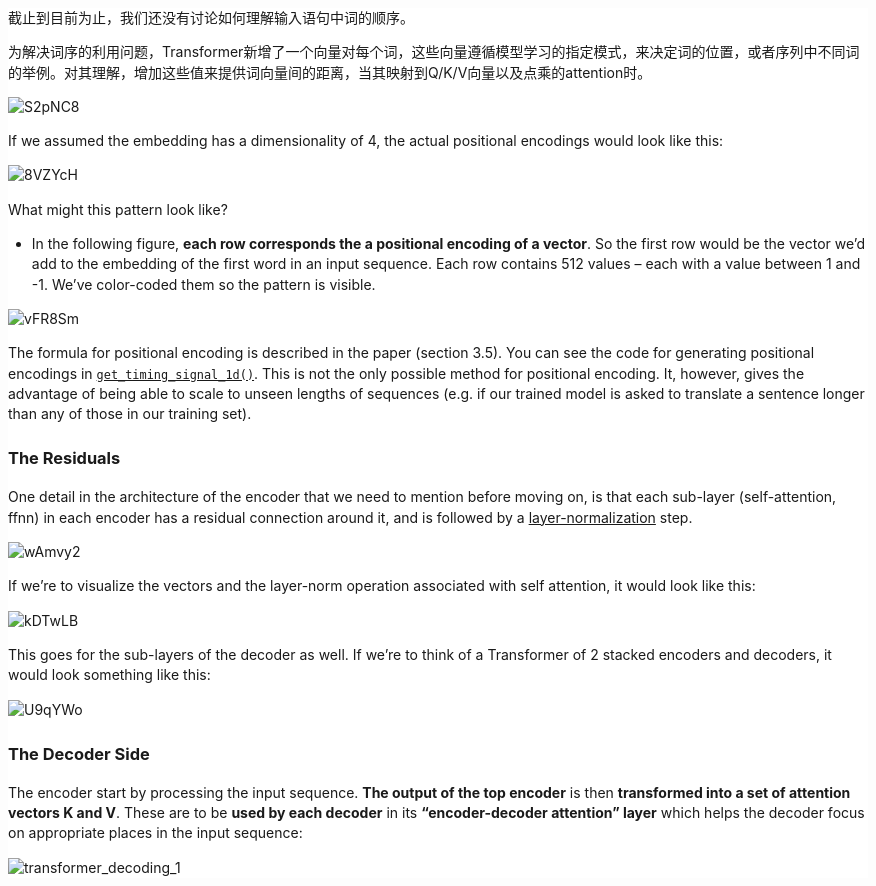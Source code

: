 截止到目前为止，我们还没有讨论如何理解输入语句中词的顺序。

为解决词序的利用问题，Transformer新增了一个向量对每个词，这些向量遵循模型学习的指定模式，来决定词的位置，或者序列中不同词的举例。对其理解，增加这些值来提供词向量间的距离，当其映射到Q/K/V向量以及点乘的attention时。

![S2pNC8](https://gitee.com/echisenyang/GiteeForUpicUse/raw/master/uPic/S2pNC8.png)

If we assumed the embedding has a dimensionality of 4, the actual positional encodings would look like this:

![8VZYcH](https://gitee.com/echisenyang/GiteeForUpicUse/raw/master/uPic/8VZYcH.png)

What might this pattern look like?

- In the following figure, **each row corresponds the a positional encoding of a vector**. So the first row would be the vector we’d add to the embedding of the first word in an input sequence. Each row contains 512 values – each with a value between 1 and -1. We’ve color-coded them so the pattern is visible.

![vFR8Sm](https://gitee.com/echisenyang/GiteeForUpicUse/raw/master/uPic/vFR8Sm.png)

The formula for positional encoding is described in the paper (section 3.5). You can see the code for generating positional encodings in [`get_timing_signal_1d()`](https://github.com/tensorflow/tensor2tensor/blob/23bd23b9830059fbc349381b70d9429b5c40a139/tensor2tensor/layers/common_attention.py). This is not the only possible method for positional encoding. It, however, gives the advantage of being able to scale to unseen lengths of sequences (e.g. if our trained model is asked to translate a sentence longer than any of those in our training set).

### The Residuals

One detail in the architecture of the encoder that we need to mention before moving on, is that each sub-layer (self-attention, ffnn) in each encoder has a residual connection around it, and is followed by a [layer-normalization](https://arxiv.org/abs/1607.06450) step.

![wAmvy2](https://gitee.com/echisenyang/GiteeForUpicUse/raw/master/uPic/wAmvy2.png)

If we’re to visualize the vectors and the layer-norm operation associated with self attention, it would look like this:

![kDTwLB](https://gitee.com/echisenyang/GiteeForUpicUse/raw/master/uPic/kDTwLB.jpg)

This goes for the sub-layers of the decoder as well. If we’re to think of a Transformer of 2 stacked encoders and decoders, it would look something like this:

![U9qYWo](https://gitee.com/echisenyang/GiteeForUpicUse/raw/master/uPic/U9qYWo.png)

### The Decoder Side

The encoder start by processing the input sequence. **The output of the top encoder** is then **transformed into a set of attention vectors K and V**. These are to be **used by each decoder** in its **“encoder-decoder attention” layer** which helps the decoder focus on appropriate places in the input sequence:

![transformer_decoding_1](https://jalammar.github.io/images/t/transformer_decoding_1.gif)
